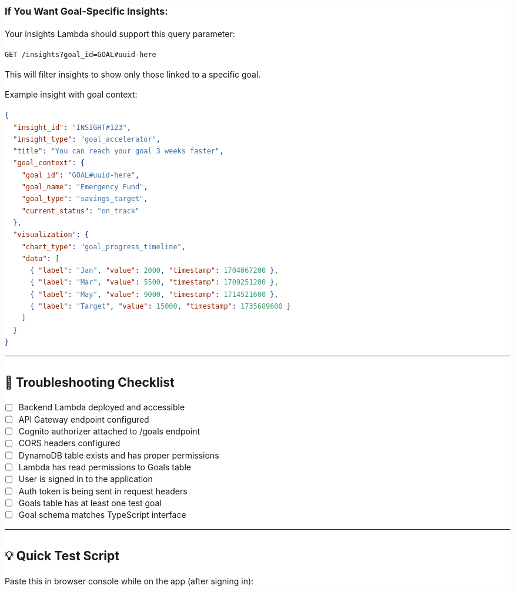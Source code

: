 ### **If You Want Goal-Specific Insights:**
Your insights Lambda should support this query parameter:
```
GET /insights?goal_id=GOAL#uuid-here
```

This will filter insights to show only those linked to a specific goal.

Example insight with goal context:
```json
{
  "insight_id": "INSIGHT#123",
  "insight_type": "goal_accelerator",
  "title": "You can reach your goal 3 weeks faster",
  "goal_context": {
    "goal_id": "GOAL#uuid-here",
    "goal_name": "Emergency Fund",
    "goal_type": "savings_target",
    "current_status": "on_track"
  },
  "visualization": {
    "chart_type": "goal_progress_timeline",
    "data": [
      { "label": "Jan", "value": 2000, "timestamp": 1704067200 },
      { "label": "Mar", "value": 5500, "timestamp": 1709251200 },
      { "label": "May", "value": 9000, "timestamp": 1714521600 },
      { "label": "Target", "value": 15000, "timestamp": 1735689600 }
    ]
  }
}
```

---

## 🚨 Troubleshooting Checklist

- [ ] Backend Lambda deployed and accessible
- [ ] API Gateway endpoint configured
- [ ] Cognito authorizer attached to /goals endpoint
- [ ] CORS headers configured
- [ ] DynamoDB table exists and has proper permissions
- [ ] Lambda has read permissions to Goals table
- [ ] User is signed in to the application
- [ ] Auth token is being sent in request headers
- [ ] Goals table has at least one test goal
- [ ] Goal schema matches TypeScript interface

---

## 💡 Quick Test Script

Paste this in browser console while on the app (after signing in):
